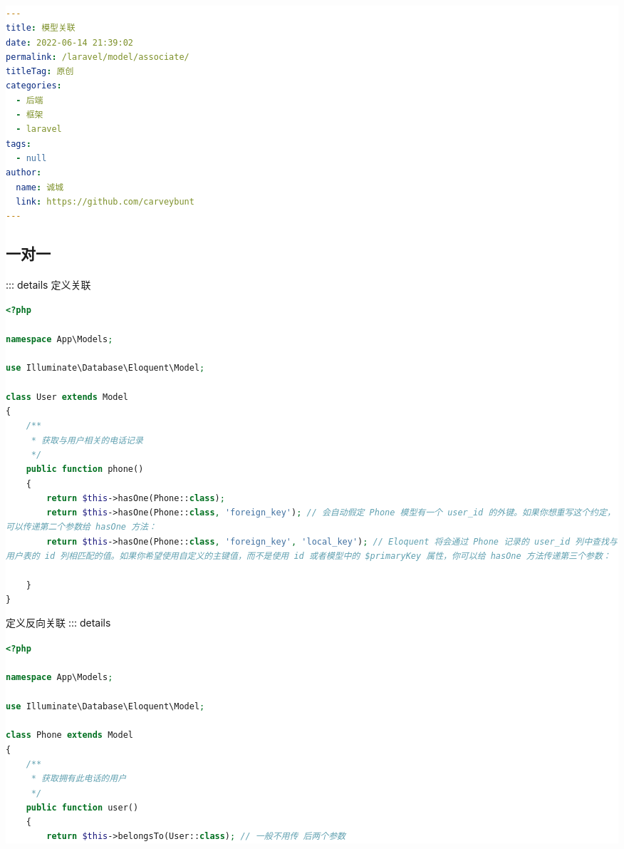 ```yaml
---
title: 模型关联
date: 2022-06-14 21:39:02
permalink: /laravel/model/associate/
titleTag: 原创
categories: 
  - 后端
  - 框架
  - laravel
tags: 
  - null
author: 
  name: 诚城
  link: https://github.com/carveybunt
---
```


## 一对一

::: details
定义关联

```php
<?php

namespace App\Models;

use Illuminate\Database\Eloquent\Model;

class User extends Model
{
    /**
     * 获取与用户相关的电话记录
     */
    public function phone()
    {
        return $this->hasOne(Phone::class);
        return $this->hasOne(Phone::class, 'foreign_key'); // 会自动假定 Phone 模型有一个 user_id 的外键。如果你想重写这个约定，可以传递第二个参数给 hasOne 方法：
        return $this->hasOne(Phone::class, 'foreign_key', 'local_key'); // Eloquent 将会通过 Phone 记录的 user_id 列中查找与用户表的 id 列相匹配的值。如果你希望使用自定义的主键值，而不是使用 id 或者模型中的 $primaryKey 属性，你可以给 hasOne 方法传递第三个参数：

    }
}
```

定义反向关联
::: details

```php
<?php

namespace App\Models;

use Illuminate\Database\Eloquent\Model;

class Phone extends Model
{
    /**
     * 获取拥有此电话的用户
     */
    public function user()
    {
        return $this->belongsTo(User::class); // 一般不用传 后两个参数
```